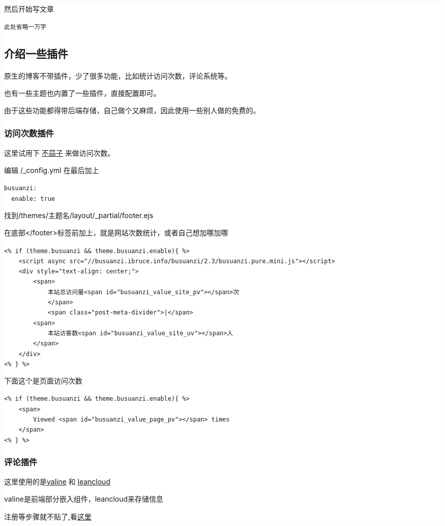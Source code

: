 然后开始写文章
```
此处省略一万字
```

## 介绍一些插件

原生的博客不带插件，少了很多功能，比如统计访问次数，评论系统等。

也有一些主题也内置了一些插件，直接配置即可。

由于这些功能都得带后端存储，自己做个又麻烦，因此使用一些别人做的免费的。

### 访问次数插件

这里试用下 [不蒜子](http://busuanzi.ibruce.info/) 来做访问次数。

编辑 /_config.yml 在最后加上
```
busuanzi:
  enable: true
```

找到/themes/主题名/layout/_partial/footer.ejs

在底部\</footer>标签前加上，就是网站次数统计，或者自己想加哪加哪
```
<% if (theme.busuanzi && theme.busuanzi.enable){ %>
    <script async src="//busuanzi.ibruce.info/busuanzi/2.3/busuanzi.pure.mini.js"></script>
    <div style="text-align: center;">
        <span>
            本站总访问量<span id="busuanzi_value_site_pv"></span>次
            </span>
            <span class="post-meta-divider">|</span>
        <span>
            本站访客数<span id="busuanzi_value_site_uv"></span>人
        </span>
    </div>
<% } %>
```
下面这个是页面访问次数
```
<% if (theme.busuanzi && theme.busuanzi.enable){ %>
    <span>
        Viewed <span id="busuanzi_value_page_pv"></span> times
    </span>
<% } %>
```

### 评论插件

这里使用的是[valine](https://valine.js.org/) 和 [leancloud](https://leancloud.cn/)

valine是前端部分嵌入组件，leancloud来存储信息

注册等步骤就不贴了,看[这里](https://valine.js.org/quickstart.html)
